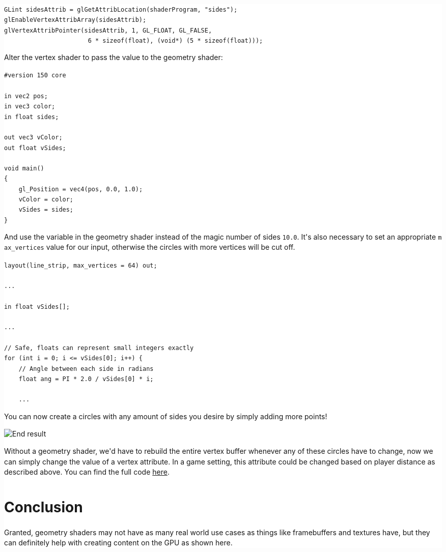     GLint sidesAttrib = glGetAttribLocation(shaderProgram, "sides");
    glEnableVertexAttribArray(sidesAttrib);
    glVertexAttribPointer(sidesAttrib, 1, GL_FLOAT, GL_FALSE,
                           6 * sizeof(float), (void*) (5 * sizeof(float)));

Alter the vertex shader to pass the value to the geometry shader:

    #version 150 core

    in vec2 pos;
    in vec3 color;
    in float sides;

    out vec3 vColor;
    out float vSides;

    void main()
    {
        gl_Position = vec4(pos, 0.0, 1.0);
        vColor = color;
        vSides = sides;
    }

And use the variable in the geometry shader instead of the magic number of sides
`10.0`. It's also necessary to set an appropriate `max_vertices` value for our
input, otherwise the circles with more vertices will be cut off.

    layout(line_strip, max_vertices = 64) out;

    ...

    in float vSides[];

    ...

    // Safe, floats can represent small integers exactly
    for (int i = 0; i <= vSides[0]; i++) {
        // Angle between each side in radians
        float ang = PI * 2.0 / vSides[0] * i;

        ...

You can now create a circles with any amount of sides you desire by simply
adding more points!

<img src="/media/img/c7_result.png" alt="End result" />

Without a geometry shader, we'd have to rebuild the entire vertex buffer
whenever any of these circles have to change, now we can simply change the value
of a vertex attribute. In a game setting, this attribute could be changed based
on player distance as described above. You can find the full code [here](/content/code/c7_final.txt).

Conclusion
==========

Granted, geometry shaders may not have as many real world use cases as things
like framebuffers and textures have, but they can definitely help with creating
content on the GPU as shown here.
